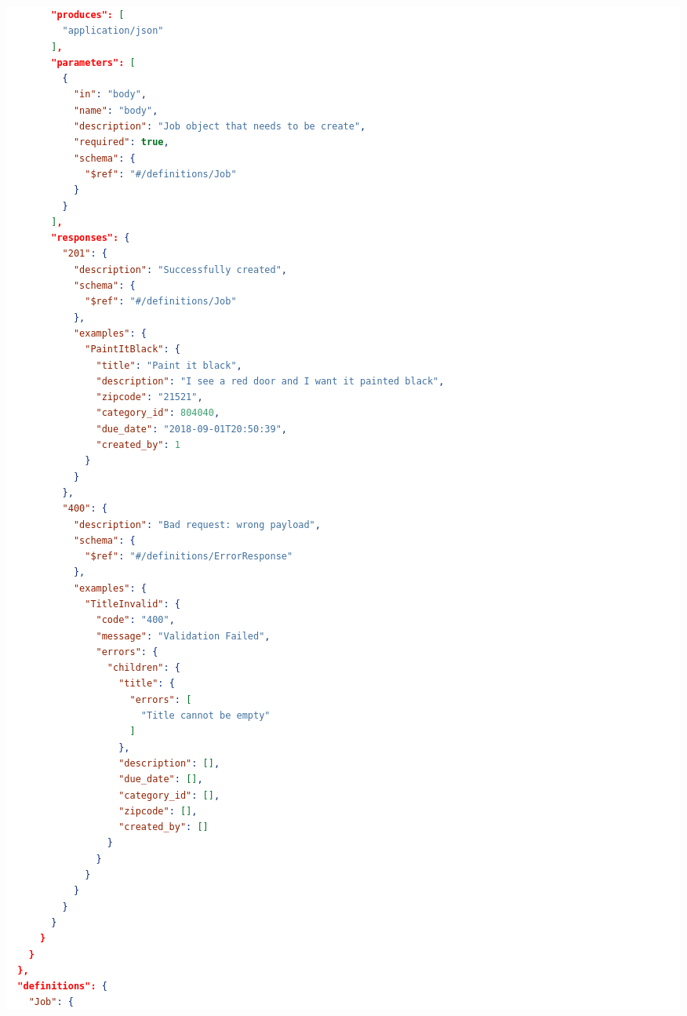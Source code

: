  ```json
         "produces": [
           "application/json"
         ],
         "parameters": [
           {
             "in": "body",
             "name": "body",
             "description": "Job object that needs to be create",
             "required": true,
             "schema": {
               "$ref": "#/definitions/Job"
             }
           }
         ],
         "responses": {
           "201": {
             "description": "Successfully created",
             "schema": {
               "$ref": "#/definitions/Job"
             },
             "examples": {
               "PaintItBlack": {
                 "title": "Paint it black",
                 "description": "I see a red door and I want it painted black",
                 "zipcode": "21521",
                 "category_id": 804040,
                 "due_date": "2018-09-01T20:50:39",
                 "created_by": 1
               }
             }
           },
           "400": {
             "description": "Bad request: wrong payload",
             "schema": {
               "$ref": "#/definitions/ErrorResponse"
             },
             "examples": {
               "TitleInvalid": {
                 "code": "400",
                 "message": "Validation Failed",
                 "errors": {
                   "children": {
                     "title": {
                       "errors": [
                         "Title cannot be empty"
                       ]
                     },
                     "description": [],
                     "due_date": [],
                     "category_id": [],
                     "zipcode": [],
                     "created_by": []
                   }
                 }
               }
             }
           }
         }
       }
     }
   },
   "definitions": {
     "Job": {
 ```